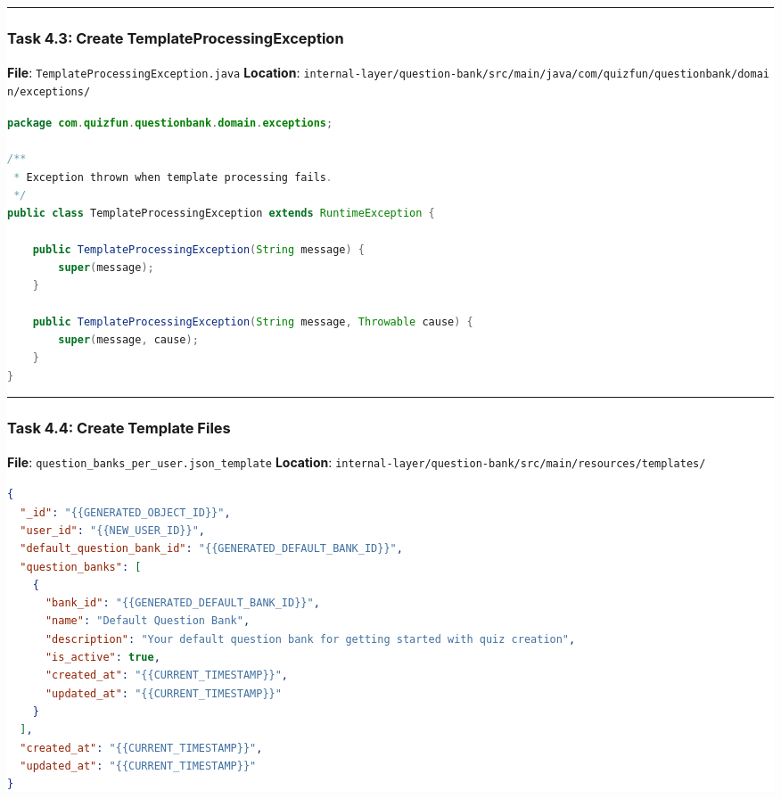 ```java
```

---

### Task 4.3: Create TemplateProcessingException

**File**: `TemplateProcessingException.java`
**Location**: `internal-layer/question-bank/src/main/java/com/quizfun/questionbank/domain/exceptions/`

```java
package com.quizfun.questionbank.domain.exceptions;

/**
 * Exception thrown when template processing fails.
 */
public class TemplateProcessingException extends RuntimeException {

    public TemplateProcessingException(String message) {
        super(message);
    }

    public TemplateProcessingException(String message, Throwable cause) {
        super(message, cause);
    }
}
```

---

### Task 4.4: Create Template Files

**File**: `question_banks_per_user.json_template`
**Location**: `internal-layer/question-bank/src/main/resources/templates/`

```json
{
  "_id": "{{GENERATED_OBJECT_ID}}",
  "user_id": "{{NEW_USER_ID}}",
  "default_question_bank_id": "{{GENERATED_DEFAULT_BANK_ID}}",
  "question_banks": [
    {
      "bank_id": "{{GENERATED_DEFAULT_BANK_ID}}",
      "name": "Default Question Bank",
      "description": "Your default question bank for getting started with quiz creation",
      "is_active": true,
      "created_at": "{{CURRENT_TIMESTAMP}}",
      "updated_at": "{{CURRENT_TIMESTAMP}}"
    }
  ],
  "created_at": "{{CURRENT_TIMESTAMP}}",
  "updated_at": "{{CURRENT_TIMESTAMP}}"
}
```

